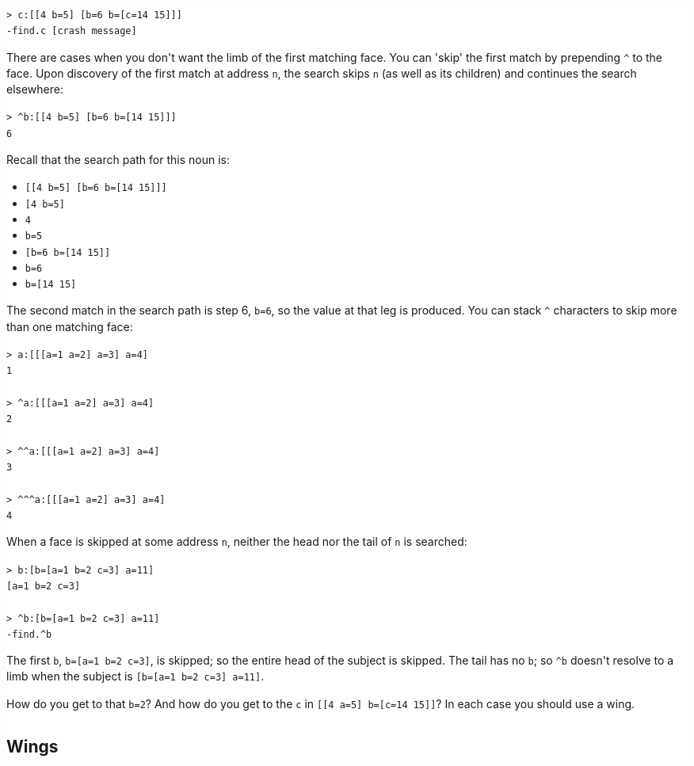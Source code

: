 ```hoon
> c:[[4 b=5] [b=6 b=[c=14 15]]]
-find.c [crash message]
```

There are cases when you don't want the limb of the first matching face. You can 'skip' the first match by prepending `^` to the face. Upon discovery of the first match at address `n`, the search skips `n` (as well as its children) and continues the search elsewhere:

```hoon
> ^b:[[4 b=5] [b=6 b=[14 15]]]
6
```

Recall that the search path for this noun is:

- `[[4 b=5] [b=6 b=[14 15]]]`
- `[4 b=5]`
- `4`
- `b=5`
- `[b=6 b=[14 15]]`
- `b=6`
- `b=[14 15]`

The second match in the search path is step 6, `b=6`, so the value at that leg is produced. You can stack `^` characters to skip more than one matching face:

```hoon
> a:[[[a=1 a=2] a=3] a=4]
1

> ^a:[[[a=1 a=2] a=3] a=4]
2

> ^^a:[[[a=1 a=2] a=3] a=4]
3

> ^^^a:[[[a=1 a=2] a=3] a=4]
4
```

When a face is skipped at some address `n`, neither the head nor the tail of `n` is searched:

```hoon
> b:[b=[a=1 b=2 c=3] a=11]
[a=1 b=2 c=3]

> ^b:[b=[a=1 b=2 c=3] a=11]
-find.^b
```

The first `b`, `b=[a=1 b=2 c=3]`, is skipped; so the entire head of the subject is skipped. The tail has no `b`; so `^b` doesn't resolve to a limb when the subject is `[b=[a=1 b=2 c=3] a=11]`.

How do you get to that `b=2`? And how do you get to the `c` in `[[4 a=5] b=[c=14 15]]`? In each case you should use a wing.

## Wings

